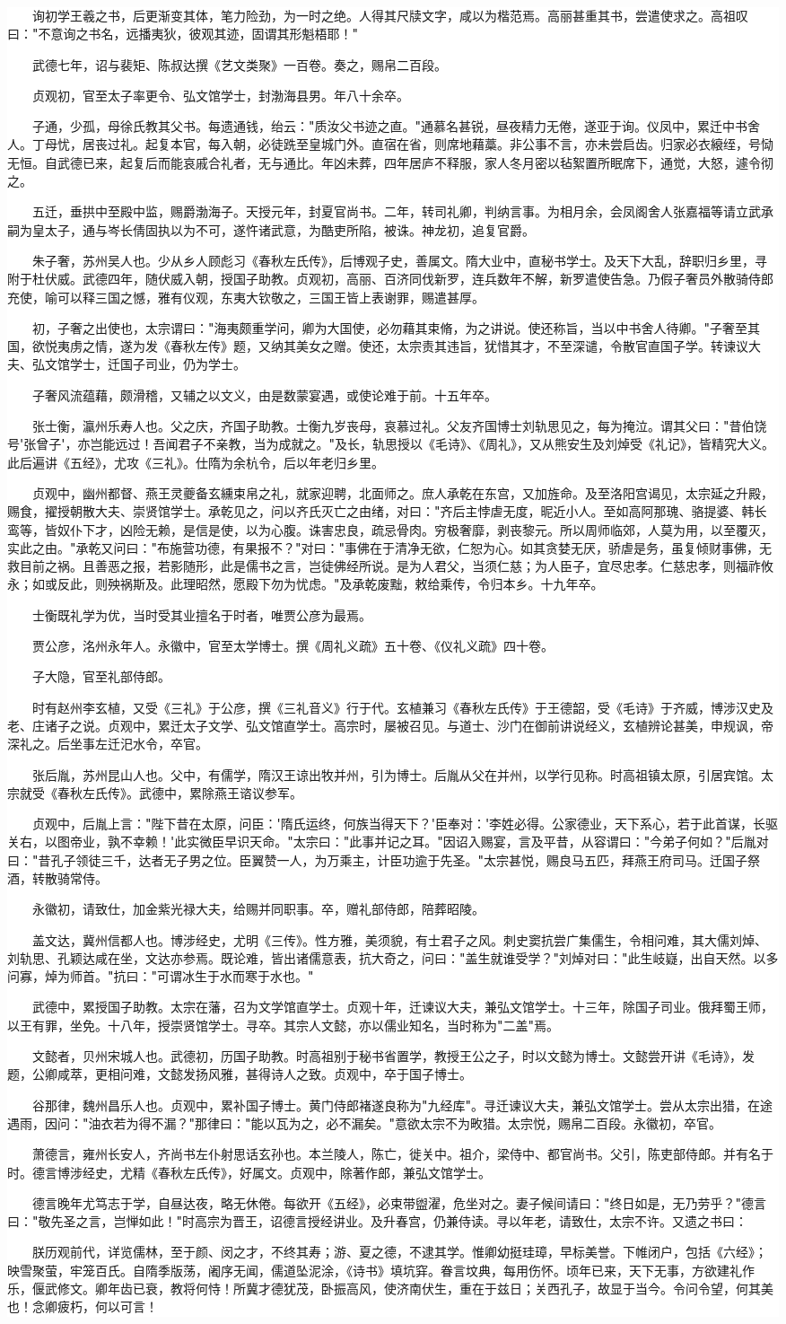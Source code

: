 　　询初学王羲之书，后更渐变其体，笔力险劲，为一时之绝。人得其尺牍文字，咸以为楷范焉。高丽甚重其书，尝遣使求之。高祖叹曰："不意询之书名，远播夷狄，彼观其迹，固谓其形魁梧耶！"

　　武德七年，诏与裴矩、陈叔达撰《艺文类聚》一百卷。奏之，赐帛二百段。

　　贞观初，官至太子率更令、弘文馆学士，封渤海县男。年八十余卒。

　　子通，少孤，母徐氏教其父书。每遗通钱，绐云："质汝父书迹之直。"通慕名甚锐，昼夜精力无倦，遂亚于询。仪凤中，累迁中书舍人。丁母忧，居丧过礼。起复本官，每入朝，必徒跣至皇城门外。直宿在省，则席地藉藁。非公事不言，亦未尝启齿。归家必衣縗绖，号恸无恒。自武德已来，起复后而能哀戚合礼者，无与通比。年凶未葬，四年居庐不释服，家人冬月密以毡絮置所眠席下，通觉，大怒，遽令彻之。

　　五迁，垂拱中至殿中监，赐爵渤海子。天授元年，封夏官尚书。二年，转司礼卿，判纳言事。为相月余，会凤阁舍人张嘉福等请立武承嗣为皇太子，通与岑长倩固执以为不可，遂忤诸武意，为酷吏所陷，被诛。神龙初，追复官爵。

　　朱子奢，苏州吴人也。少从乡人顾彪习《春秋左氏传》，后博观子史，善属文。隋大业中，直秘书学士。及天下大乱，辞职归乡里，寻附于杜伏威。武德四年，随伏威入朝，授国子助教。贞观初，高丽、百济同伐新罗，连兵数年不解，新罗遣使告急。乃假子奢员外散骑侍郎充使，喻可以释三国之憾，雅有仪观，东夷大钦敬之，三国王皆上表谢罪，赐遣甚厚。

　　初，子奢之出使也，太宗谓曰："海夷颇重学问，卿为大国使，必勿藉其束脩，为之讲说。使还称旨，当以中书舍人待卿。"子奢至其国，欲悦夷虏之情，遂为发《春秋左传》题，又纳其美女之赠。使还，太宗责其违旨，犹惜其才，不至深谴，令散官直国子学。转谏议大夫、弘文馆学士，迁国子司业，仍为学士。

　　子奢风流蕴藉，颇滑稽，又辅之以文义，由是数蒙宴遇，或使论难于前。十五年卒。

　　张士衡，瀛州乐寿人也。父之庆，齐国子助教。士衡九岁丧母，哀慕过礼。父友齐国博士刘轨思见之，每为掩泣。谓其父曰："昔伯饶号'张曾子'，亦岂能远过！吾闻君子不亲教，当为成就之。"及长，轨思授以《毛诗》、《周礼》，又从熊安生及刘焯受《礼记》，皆精究大义。此后遍讲《五经》，尤攻《三礼》。仕隋为余杭令，后以年老归乡里。

　　贞观中，幽州都督、燕王灵夔备玄纁束帛之礼，就家迎聘，北面师之。庶人承乾在东宫，又加旌命。及至洛阳宫谒见，太宗延之升殿，赐食，擢授朝散大夫、崇贤馆学士。承乾见之，问以齐氏灭亡之由绪，对曰："齐后主悖虐无度，昵近小人。至如高阿那瑰、骆提婆、韩长鸾等，皆奴仆下才，凶险无赖，是信是使，以为心腹。诛害忠良，疏忌骨肉。穷极奢靡，剥丧黎元。所以周师临郊，人莫为用，以至覆灭，实此之由。"承乾又问曰："布施营功德，有果报不？"对曰："事佛在于清净无欲，仁恕为心。如其贪婪无厌，骄虐是务，虽复倾财事佛，无救目前之祸。且善恶之报，若影随形，此是儒书之言，岂徒佛经所说。是为人君父，当须仁慈；为人臣子，宜尽忠孝。仁慈忠孝，则福祚攸永；如或反此，则殃祸斯及。此理昭然，愿殿下勿为忧虑。"及承乾废黜，敕给乘传，令归本乡。十九年卒。

　　士衡既礼学为优，当时受其业擅名于时者，唯贾公彦为最焉。

　　贾公彦，洺州永年人。永徽中，官至太学博士。撰《周礼义疏》五十卷、《仪礼义疏》四十卷。

　　子大隐，官至礼部侍郎。

　　时有赵州李玄植，又受《三礼》于公彦，撰《三礼音义》行于代。玄植兼习《春秋左氏传》于王德韶，受《毛诗》于齐威，博涉汉史及老、庄诸子之说。贞观中，累迁太子文学、弘文馆直学士。高宗时，屡被召见。与道士、沙门在御前讲说经义，玄植辨论甚美，申规讽，帝深礼之。后坐事左迁汜水令，卒官。

　　张后胤，苏州昆山人也。父中，有儒学，隋汉王谅出牧并州，引为博士。后胤从父在并州，以学行见称。时高祖镇太原，引居宾馆。太宗就受《春秋左氏传》。武德中，累除燕王谘议参军。

　　贞观中，后胤上言："陛下昔在太原，问臣：'隋氏运终，何族当得天下？'臣奉对：'李姓必得。公家德业，天下系心，若于此首谋，长驱关右，以图帝业，孰不幸赖！'此实微臣早识天命。"太宗曰："此事并记之耳。"因诏入赐宴，言及平昔，从容谓曰："今弟子何如？"后胤对曰："昔孔子领徒三千，达者无子男之位。臣翼赞一人，为万乘主，计臣功逾于先圣。"太宗甚悦，赐良马五匹，拜燕王府司马。迁国子祭酒，转散骑常侍。

　　永徽初，请致仕，加金紫光禄大夫，给赐并同职事。卒，赠礼部侍郎，陪葬昭陵。

　　盖文达，冀州信都人也。博涉经史，尤明《三传》。性方雅，美须貌，有士君子之风。刺史窦抗尝广集儒生，令相问难，其大儒刘焯、刘轨思、孔颖达咸在坐，文达亦参焉。既论难，皆出诸儒意表，抗大奇之，问曰："盖生就谁受学？"刘焯对曰："此生岐嶷，出自天然。以多问寡，焯为师首。"抗曰："可谓冰生于水而寒于水也。"

　　武德中，累授国子助教。太宗在藩，召为文学馆直学士。贞观十年，迁谏议大夫，兼弘文馆学士。十三年，除国子司业。俄拜蜀王师，以王有罪，坐免。十八年，授崇贤馆学士。寻卒。其宗人文懿，亦以儒业知名，当时称为"二盖"焉。

　　文懿者，贝州宋城人也。武德初，历国子助教。时高祖别于秘书省置学，教授王公之子，时以文懿为博士。文懿尝开讲《毛诗》，发题，公卿咸萃，更相问难，文懿发扬风雅，甚得诗人之致。贞观中，卒于国子博士。

　　谷那律，魏州昌乐人也。贞观中，累补国子博士。黄门侍郎褚遂良称为"九经库"。寻迁谏议大夫，兼弘文馆学士。尝从太宗出猎，在途遇雨，因问："油衣若为得不漏？"那律曰："能以瓦为之，必不漏矣。"意欲太宗不为畋猎。太宗悦，赐帛二百段。永徽初，卒官。

　　萧德言，雍州长安人，齐尚书左仆射思话玄孙也。本兰陵人，陈亡，徙关中。祖介，梁侍中、都官尚书。父引，陈吏部侍郎。并有名于时。德言博涉经史，尤精《春秋左氏传》，好属文。贞观中，除著作郎，兼弘文馆学士。

　　德言晚年尤笃志于学，自昼达夜，略无休倦。每欲开《五经》，必束带盥濯，危坐对之。妻子候间请曰："终日如是，无乃劳乎？"德言曰："敬先圣之言，岂惮如此！"时高宗为晋王，诏德言授经讲业。及升春宫，仍兼侍读。寻以年老，请致仕，太宗不许。又遗之书曰：

　　朕历观前代，详览儒林，至于颜、闵之才，不终其寿；游、夏之德，不逮其学。惟卿幼挺珪璋，早标美誉。下帷闭户，包括《六经》；映雪聚萤，牢笼百氏。自隋季版荡，阇序无闻，儒道坠泥涂，《诗书》填坑穽。眷言坟典，每用伤怀。顷年已来，天下无事，方欲建礼作乐，偃武修文。卿年齿已衰，教将何恃！所冀才德犹茂，卧振高风，使济南伏生，重在于兹日；关西孔子，故显于当今。令问令望，何其美也！念卿疲朽，何以可言！
